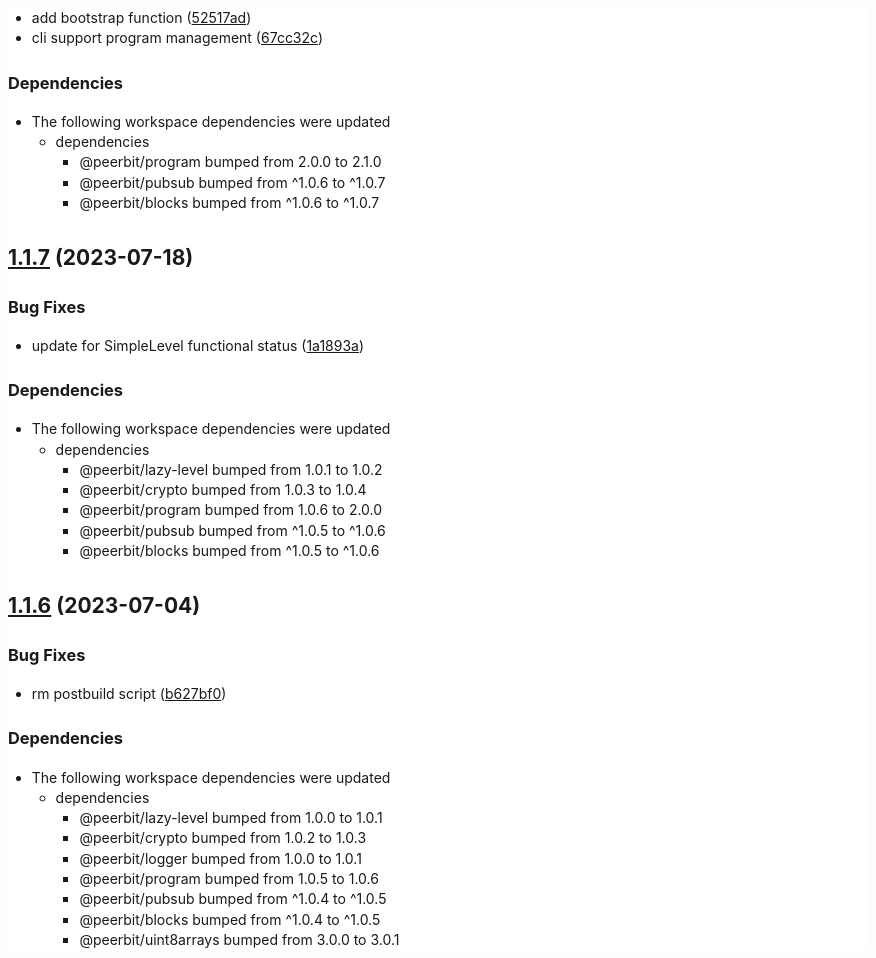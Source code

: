 * add bootstrap function ([52517ad](https://github.com/dao-xyz/peerbit/commit/52517ad655036ca30a17136d56cb35e3ec691256))
* cli support program management ([67cc32c](https://github.com/dao-xyz/peerbit/commit/67cc32cb20883da226342d059a6ad49184b84ba2))


### Dependencies

* The following workspace dependencies were updated
  * dependencies
    * @peerbit/program bumped from 2.0.0 to 2.1.0
    * @peerbit/pubsub bumped from ^1.0.6 to ^1.0.7
    * @peerbit/blocks bumped from ^1.0.6 to ^1.0.7

## [1.1.7](https://github.com/dao-xyz/peerbit/compare/peerbit-v1.1.6...peerbit-v1.1.7) (2023-07-18)


### Bug Fixes

* update for SimpleLevel functional status ([1a1893a](https://github.com/dao-xyz/peerbit/commit/1a1893af2001e27bb6613c20c5ceada5fe0d7427))


### Dependencies

* The following workspace dependencies were updated
  * dependencies
    * @peerbit/lazy-level bumped from 1.0.1 to 1.0.2
    * @peerbit/crypto bumped from 1.0.3 to 1.0.4
    * @peerbit/program bumped from 1.0.6 to 2.0.0
    * @peerbit/pubsub bumped from ^1.0.5 to ^1.0.6
    * @peerbit/blocks bumped from ^1.0.5 to ^1.0.6

## [1.1.6](https://github.com/dao-xyz/peerbit/compare/peerbit-v1.1.5...peerbit-v1.1.6) (2023-07-04)


### Bug Fixes

* rm postbuild script ([b627bf0](https://github.com/dao-xyz/peerbit/commit/b627bf0dcdb99d24ac8c9055586e72ea2d174fcc))


### Dependencies

* The following workspace dependencies were updated
  * dependencies
    * @peerbit/lazy-level bumped from 1.0.0 to 1.0.1
    * @peerbit/crypto bumped from 1.0.2 to 1.0.3
    * @peerbit/logger bumped from 1.0.0 to 1.0.1
    * @peerbit/program bumped from 1.0.5 to 1.0.6
    * @peerbit/pubsub bumped from ^1.0.4 to ^1.0.5
    * @peerbit/blocks bumped from ^1.0.4 to ^1.0.5
    * @peerbit/uint8arrays bumped from 3.0.0 to 3.0.1
